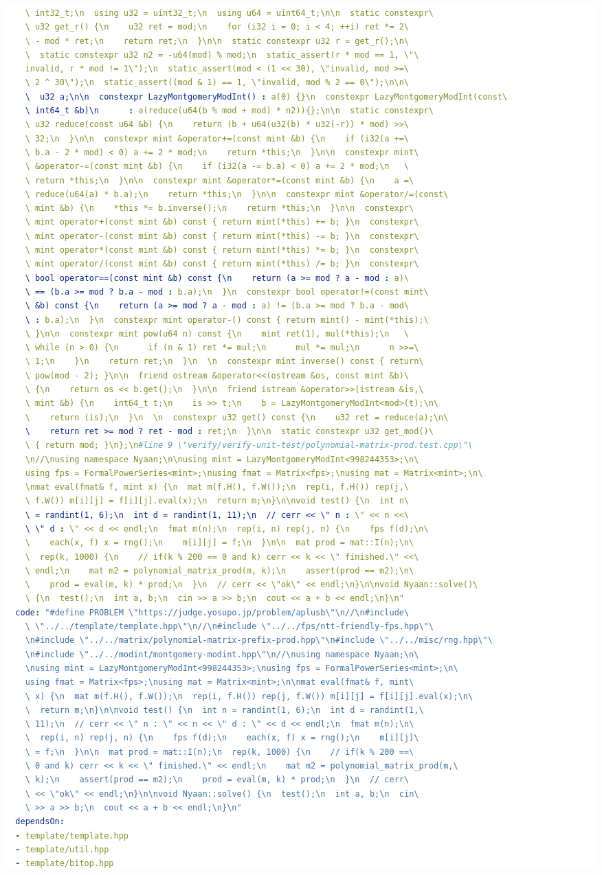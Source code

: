 ```yaml
    \ int32_t;\n  using u32 = uint32_t;\n  using u64 = uint64_t;\n\n  static constexpr\
    \ u32 get_r() {\n    u32 ret = mod;\n    for (i32 i = 0; i < 4; ++i) ret *= 2\
    \ - mod * ret;\n    return ret;\n  }\n\n  static constexpr u32 r = get_r();\n\
    \  static constexpr u32 n2 = -u64(mod) % mod;\n  static_assert(r * mod == 1, \"\
    invalid, r * mod != 1\");\n  static_assert(mod < (1 << 30), \"invalid, mod >=\
    \ 2 ^ 30\");\n  static_assert((mod & 1) == 1, \"invalid, mod % 2 == 0\");\n\n\
    \  u32 a;\n\n  constexpr LazyMontgomeryModInt() : a(0) {}\n  constexpr LazyMontgomeryModInt(const\
    \ int64_t &b)\n      : a(reduce(u64(b % mod + mod) * n2)){};\n\n  static constexpr\
    \ u32 reduce(const u64 &b) {\n    return (b + u64(u32(b) * u32(-r)) * mod) >>\
    \ 32;\n  }\n\n  constexpr mint &operator+=(const mint &b) {\n    if (i32(a +=\
    \ b.a - 2 * mod) < 0) a += 2 * mod;\n    return *this;\n  }\n\n  constexpr mint\
    \ &operator-=(const mint &b) {\n    if (i32(a -= b.a) < 0) a += 2 * mod;\n   \
    \ return *this;\n  }\n\n  constexpr mint &operator*=(const mint &b) {\n    a =\
    \ reduce(u64(a) * b.a);\n    return *this;\n  }\n\n  constexpr mint &operator/=(const\
    \ mint &b) {\n    *this *= b.inverse();\n    return *this;\n  }\n\n  constexpr\
    \ mint operator+(const mint &b) const { return mint(*this) += b; }\n  constexpr\
    \ mint operator-(const mint &b) const { return mint(*this) -= b; }\n  constexpr\
    \ mint operator*(const mint &b) const { return mint(*this) *= b; }\n  constexpr\
    \ mint operator/(const mint &b) const { return mint(*this) /= b; }\n  constexpr\
    \ bool operator==(const mint &b) const {\n    return (a >= mod ? a - mod : a)\
    \ == (b.a >= mod ? b.a - mod : b.a);\n  }\n  constexpr bool operator!=(const mint\
    \ &b) const {\n    return (a >= mod ? a - mod : a) != (b.a >= mod ? b.a - mod\
    \ : b.a);\n  }\n  constexpr mint operator-() const { return mint() - mint(*this);\
    \ }\n\n  constexpr mint pow(u64 n) const {\n    mint ret(1), mul(*this);\n   \
    \ while (n > 0) {\n      if (n & 1) ret *= mul;\n      mul *= mul;\n      n >>=\
    \ 1;\n    }\n    return ret;\n  }\n  \n  constexpr mint inverse() const { return\
    \ pow(mod - 2); }\n\n  friend ostream &operator<<(ostream &os, const mint &b)\
    \ {\n    return os << b.get();\n  }\n\n  friend istream &operator>>(istream &is,\
    \ mint &b) {\n    int64_t t;\n    is >> t;\n    b = LazyMontgomeryModInt<mod>(t);\n\
    \    return (is);\n  }\n  \n  constexpr u32 get() const {\n    u32 ret = reduce(a);\n\
    \    return ret >= mod ? ret - mod : ret;\n  }\n\n  static constexpr u32 get_mod()\
    \ { return mod; }\n};\n#line 9 \"verify/verify-unit-test/polynomial-matrix-prod.test.cpp\"\
    \n//\nusing namespace Nyaan;\n\nusing mint = LazyMontgomeryModInt<998244353>;\n\
    using fps = FormalPowerSeries<mint>;\nusing fmat = Matrix<fps>;\nusing mat = Matrix<mint>;\n\
    \nmat eval(fmat& f, mint x) {\n  mat m(f.H(), f.W());\n  rep(i, f.H()) rep(j,\
    \ f.W()) m[i][j] = f[i][j].eval(x);\n  return m;\n}\n\nvoid test() {\n  int n\
    \ = randint(1, 6);\n  int d = randint(1, 11);\n  // cerr << \" n : \" << n <<\
    \ \" d : \" << d << endl;\n  fmat m(n);\n  rep(i, n) rep(j, n) {\n    fps f(d);\n\
    \    each(x, f) x = rng();\n    m[i][j] = f;\n  }\n\n  mat prod = mat::I(n);\n\
    \  rep(k, 1000) {\n    // if(k % 200 == 0 and k) cerr << k << \" finished.\" <<\
    \ endl;\n    mat m2 = polynomial_matrix_prod(m, k);\n    assert(prod == m2);\n\
    \    prod = eval(m, k) * prod;\n  }\n  // cerr << \"ok\" << endl;\n}\n\nvoid Nyaan::solve()\
    \ {\n  test();\n  int a, b;\n  cin >> a >> b;\n  cout << a + b << endl;\n}\n"
  code: "#define PROBLEM \"https://judge.yosupo.jp/problem/aplusb\"\n//\n#include\
    \ \"../../template/template.hpp\"\n//\n#include \"../../fps/ntt-friendly-fps.hpp\"\
    \n#include \"../../matrix/polynomial-matrix-prefix-prod.hpp\"\n#include \"../../misc/rng.hpp\"\
    \n#include \"../../modint/montgomery-modint.hpp\"\n//\nusing namespace Nyaan;\n\
    \nusing mint = LazyMontgomeryModInt<998244353>;\nusing fps = FormalPowerSeries<mint>;\n\
    using fmat = Matrix<fps>;\nusing mat = Matrix<mint>;\n\nmat eval(fmat& f, mint\
    \ x) {\n  mat m(f.H(), f.W());\n  rep(i, f.H()) rep(j, f.W()) m[i][j] = f[i][j].eval(x);\n\
    \  return m;\n}\n\nvoid test() {\n  int n = randint(1, 6);\n  int d = randint(1,\
    \ 11);\n  // cerr << \" n : \" << n << \" d : \" << d << endl;\n  fmat m(n);\n\
    \  rep(i, n) rep(j, n) {\n    fps f(d);\n    each(x, f) x = rng();\n    m[i][j]\
    \ = f;\n  }\n\n  mat prod = mat::I(n);\n  rep(k, 1000) {\n    // if(k % 200 ==\
    \ 0 and k) cerr << k << \" finished.\" << endl;\n    mat m2 = polynomial_matrix_prod(m,\
    \ k);\n    assert(prod == m2);\n    prod = eval(m, k) * prod;\n  }\n  // cerr\
    \ << \"ok\" << endl;\n}\n\nvoid Nyaan::solve() {\n  test();\n  int a, b;\n  cin\
    \ >> a >> b;\n  cout << a + b << endl;\n}\n"
  dependsOn:
  - template/template.hpp
  - template/util.hpp
  - template/bitop.hpp
```